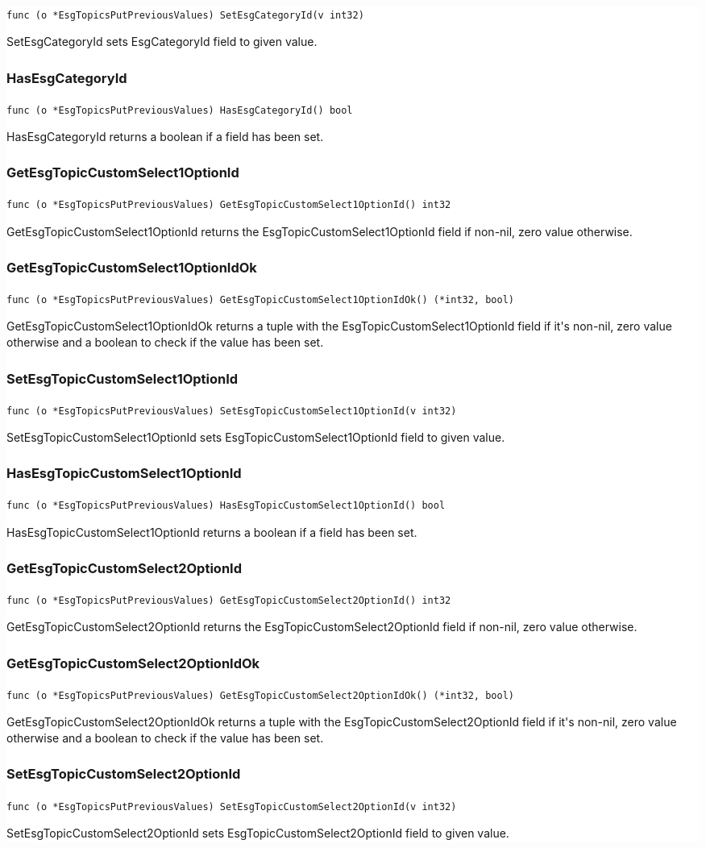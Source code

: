 `func (o *EsgTopicsPutPreviousValues) SetEsgCategoryId(v int32)`

SetEsgCategoryId sets EsgCategoryId field to given value.

### HasEsgCategoryId

`func (o *EsgTopicsPutPreviousValues) HasEsgCategoryId() bool`

HasEsgCategoryId returns a boolean if a field has been set.

### GetEsgTopicCustomSelect1OptionId

`func (o *EsgTopicsPutPreviousValues) GetEsgTopicCustomSelect1OptionId() int32`

GetEsgTopicCustomSelect1OptionId returns the EsgTopicCustomSelect1OptionId field if non-nil, zero value otherwise.

### GetEsgTopicCustomSelect1OptionIdOk

`func (o *EsgTopicsPutPreviousValues) GetEsgTopicCustomSelect1OptionIdOk() (*int32, bool)`

GetEsgTopicCustomSelect1OptionIdOk returns a tuple with the EsgTopicCustomSelect1OptionId field if it's non-nil, zero value otherwise
and a boolean to check if the value has been set.

### SetEsgTopicCustomSelect1OptionId

`func (o *EsgTopicsPutPreviousValues) SetEsgTopicCustomSelect1OptionId(v int32)`

SetEsgTopicCustomSelect1OptionId sets EsgTopicCustomSelect1OptionId field to given value.

### HasEsgTopicCustomSelect1OptionId

`func (o *EsgTopicsPutPreviousValues) HasEsgTopicCustomSelect1OptionId() bool`

HasEsgTopicCustomSelect1OptionId returns a boolean if a field has been set.

### GetEsgTopicCustomSelect2OptionId

`func (o *EsgTopicsPutPreviousValues) GetEsgTopicCustomSelect2OptionId() int32`

GetEsgTopicCustomSelect2OptionId returns the EsgTopicCustomSelect2OptionId field if non-nil, zero value otherwise.

### GetEsgTopicCustomSelect2OptionIdOk

`func (o *EsgTopicsPutPreviousValues) GetEsgTopicCustomSelect2OptionIdOk() (*int32, bool)`

GetEsgTopicCustomSelect2OptionIdOk returns a tuple with the EsgTopicCustomSelect2OptionId field if it's non-nil, zero value otherwise
and a boolean to check if the value has been set.

### SetEsgTopicCustomSelect2OptionId

`func (o *EsgTopicsPutPreviousValues) SetEsgTopicCustomSelect2OptionId(v int32)`

SetEsgTopicCustomSelect2OptionId sets EsgTopicCustomSelect2OptionId field to given value.
